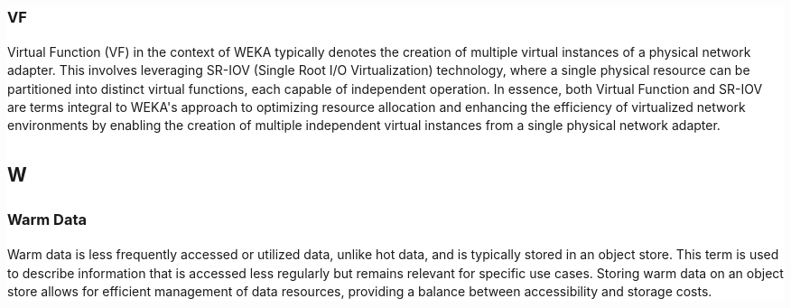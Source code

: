 ### VF

Virtual Function (VF) in the context of WEKA typically denotes the creation of multiple virtual instances of a physical network adapter. This involves leveraging SR-IOV (Single Root I/O Virtualization) technology, where a single physical resource can be partitioned into distinct virtual functions, each capable of independent operation. In essence, both Virtual Function and SR-IOV are terms integral to WEKA's approach to optimizing resource allocation and enhancing the efficiency of virtualized network environments by enabling the creation of multiple independent virtual instances from a single physical network adapter.

## W

### Warm Data

Warm data is less frequently accessed or utilized data, unlike hot data, and is typically stored in an object store. This term is used to describe information that is accessed less regularly but remains relevant for specific use cases. Storing warm data on an object store allows for efficient management of data resources, providing a balance between accessibility and storage costs.
